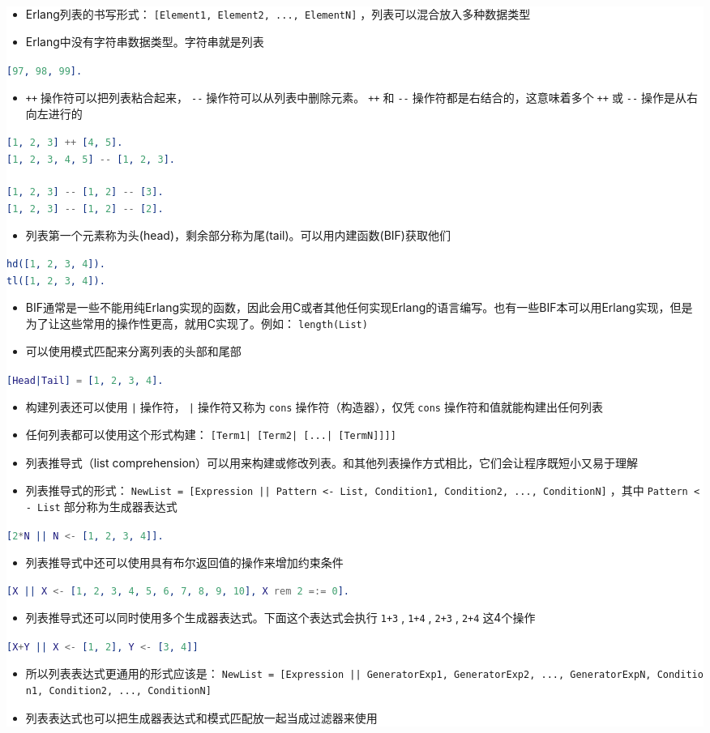 - Erlang列表的书写形式： `[Element1, Element2, ..., ElementN]` ，列表可以混合放入多种数据类型

- Erlang中没有字符串数据类型。字符串就是列表

```erlang
[97, 98, 99].
```

- `++` 操作符可以把列表粘合起来， `--` 操作符可以从列表中删除元素。 `++` 和 `--` 操作符都是右结合的，这意味着多个 `++` 或 `--` 操作是从右向左进行的

```erlang
[1, 2, 3] ++ [4, 5].
[1, 2, 3, 4, 5] -- [1, 2, 3].

[1, 2, 3] -- [1, 2] -- [3].
[1, 2, 3] -- [1, 2] -- [2].
```

- 列表第一个元素称为头(head)，剩余部分称为尾(tail)。可以用内建函数(BIF)获取他们

```erlang
hd([1, 2, 3, 4]).
tl([1, 2, 3, 4]).
```

- BIF通常是一些不能用纯Erlang实现的函数，因此会用C或者其他任何实现Erlang的语言编写。也有一些BIF本可以用Erlang实现，但是为了让这些常用的操作性更高，就用C实现了。例如： `length(List)`

- 可以使用模式匹配来分离列表的头部和尾部

```erlang
[Head|Tail] = [1, 2, 3, 4].
```

- 构建列表还可以使用 `|` 操作符， `|` 操作符又称为 `cons` 操作符（构造器），仅凭 `cons` 操作符和值就能构建出任何列表

- 任何列表都可以使用这个形式构建： `[Term1| [Term2| [...| [TermN]]]]`

- 列表推导式（list comprehension）可以用来构建或修改列表。和其他列表操作方式相比，它们会让程序既短小又易于理解

- 列表推导式的形式： `NewList = [Expression || Pattern <- List, Condition1, Condition2, ..., ConditionN]` ，其中 `Pattern <- List` 部分称为生成器表达式

```erlang
[2*N || N <- [1, 2, 3, 4]].
```

- 列表推导式中还可以使用具有布尔返回值的操作来增加约束条件

```erlang
[X || X <- [1, 2, 3, 4, 5, 6, 7, 8, 9, 10], X rem 2 =:= 0].
```

- 列表推导式还可以同时使用多个生成器表达式。下面这个表达式会执行 `1+3` ,  `1+4` ,  `2+3` ,  `2+4` 这4个操作

```erlang
[X+Y || X <- [1, 2], Y <- [3, 4]]
```

- 所以列表表达式更通用的形式应该是： `NewList = [Expression || GeneratorExp1, GeneratorExp2, ..., GeneratorExpN, Condition1, Condition2, ..., ConditionN]`

- 列表表达式也可以把生成器表达式和模式匹配放一起当成过滤器来使用
